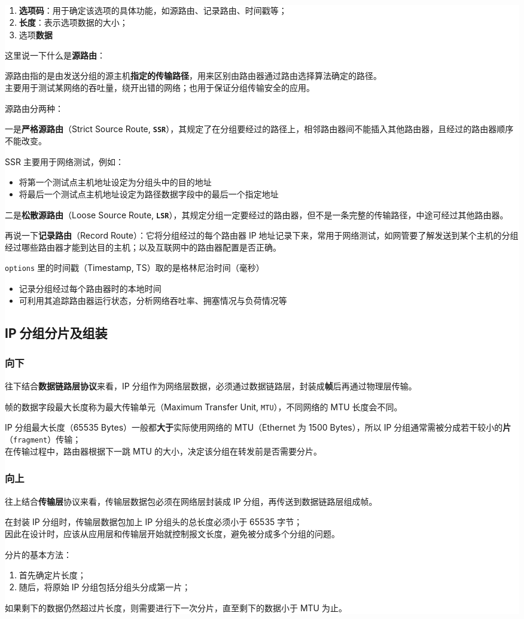 1. **选项码**：用于确定该选项的具体功能，如源路由、记录路由、时间戳等；
2. **长度**：表示选项数据的大小；
3. 选项**数据**

这里说一下什么是**源路由**：

源路由指的是由发送分组的源主机**指定的传输路径**，用来区别由路由器通过路由选择算法确定的路径。  
主要用于测试某网络的吞吐量，绕开出错的网络；也用于保证分组传输安全的应用。

源路由分两种：

一是**严格源路由**（Strict Source Route, **`SSR`**），其规定了在分组要经过的路径上，相邻路由器间不能插入其他路由器，且经过的路由器顺序不能改变。

SSR 主要用于网络测试，例如：

* 将第一个测试点主机地址设定为分组头中的目的地址
* 将最后一个测试点主机地址设定为路径数据字段中的最后一个指定地址

二是**松散源路由**（Loose Source Route, **`LSR`**），其规定分组一定要经过的路由器，但不是一条完整的传输路径，中途可经过其他路由器。

再说一下**记录路由**（Record Route）：它将分组经过的每个路由器 IP 地址记录下来，常用于网络测试，如网管要了解发送到某个主机的分组经过哪些路由器才能到达目的主机；以及互联网中的路由器配置是否正确。

`options` 里的时间戳（Timestamp, TS）取的是格林尼治时间（毫秒）

* 记录分组经过每个路由器时的本地时间
* 可利用其追踪路由器运行状态，分析网络吞吐率、拥塞情况与负荷情况等


## IP 分组分片及组装


### 向下

往下结合**数据链路层协议**来看，IP 分组作为网络层数据，必须通过数据链路层，封装成**帧**后再通过物理层传输。

帧的数据字段最大长度称为最大传输单元（Maximum Transfer Unit, `MTU`），不同网络的 MTU 长度会不同。  

IP 分组最大长度（65535 Bytes）一般都**大于**实际使用网络的 MTU（Ethernet 为 1500 Bytes），所以 IP 分组通常需被分成若干较小的**片**（`fragment`）传输；  
在传输过程中，路由器根据下一跳 MTU 的大小，决定该分组在转发前是否需要分片。


### 向上

往上结合**传输层**协议来看，传输层数据包必须在网络层封装成 IP 分组，再传送到数据链路层组成帧。

在封装 IP 分组时，传输层数据包加上 IP 分组头的总长度必须小于 65535 字节；  
因此在设计时，应该从应用层和传输层开始就控制报文长度，避免被分成多个分组的问题。

分片的基本方法：

1. 首先确定片长度；
2. 随后，将原始 IP 分组包括分组头分成第一片；

如果剩下的数据仍然超过片长度，则需要进行下一次分片，直至剩下的数据小于 MTU 为止。
